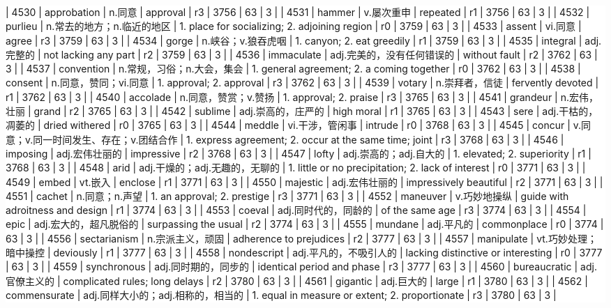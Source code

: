 | 4530 | approbation   | n.同意                                           | approval                                                                | r3    |     3756 |    63 |     3 |
| 4531 | hammer        | v.屡次重申                                       | repeated                                                                | r1    |     3756 |    63 |     3 |
| 4532 | purlieu       | n.常去的地方；n.临近的地区                       | 1. place for socializing; 2. adjoining region                           | r0    |     3759 |    63 |     3 |
| 4533 | assent        | vi.同意                                          | agree                                                                   | r3    |     3759 |    63 |     3 |
| 4534 | gorge         | n.峡谷；v.狼吞虎咽                               | 1. canyon; 2. eat greedily                                              | r1    |     3759 |    63 |     3 |
| 4535 | integral      | adj.完整的                                       | not lacking any part                                                    | r2    |     3759 |    63 |     3 |
| 4536 | immaculate    | adj.完美的，没有任何错误的                       | without fault                                                           | r2    |     3762 |    63 |     3 |
| 4537 | convention    | n.常规，习俗；n.大会，集会                       | 1. general agreement; 2. a coming together                              | r0    |     3762 |    63 |     3 |
| 4538 | consent       | n.同意，赞同；vi.同意                            | 1. approval; 2. approval                                                | r3    |     3762 |    63 |     3 |
| 4539 | votary        | n.崇拜者，信徒                                   | fervently devoted                                                       | r1    |     3762 |    63 |     3 |
| 4540 | accolade      | n.同意，赞赏；v.赞扬                             | 1. approval; 2. praise                                                  | r3    |     3765 |    63 |     3 |
| 4541 | grandeur      | n.宏伟，壮丽                                     | grand                                                                   | r2    |     3765 |    63 |     3 |
| 4542 | sublime       | adj.崇高的，庄严的                               | high moral                                                              | r1    |     3765 |    63 |     3 |
| 4543 | sere          | adj.干枯的，凋萎的                               | dried withered                                                          | r0    |     3765 |    63 |     3 |
| 4544 | meddle        | vi.干涉，管闲事                                  | intrude                                                                 | r0    |     3768 |    63 |     3 |
| 4545 | concur        | v.同意；v.同一时间发生、存在；v.团结合作         | 1. express agreement; 2. occur at the same time; joint                  | r3    |     3768 |    63 |     3 |
| 4546 | imposing      | adj.宏伟壮丽的                                   | impressive                                                              | r2    |     3768 |    63 |     3 |
| 4547 | lofty         | adj.崇高的；adj.自大的                           | 1. elevated; 2. superiority                                             | r1    |     3768 |    63 |     3 |
| 4548 | arid          | adj.干燥的；adj.无趣的，无聊的                   | 1. little or no precipitation; 2. lack of interest                      | r0    |     3771 |    63 |     3 |
| 4549 | embed         | vt.嵌入                                          | enclose                                                                 | r1    |     3771 |    63 |     3 |
| 4550 | majestic      | adj.宏伟壮丽的                                   | impressively beautiful                                                  | r2    |     3771 |    63 |     3 |
| 4551 | cachet        | n.同意；n.声望                                   | 1. an approval; 2. prestige                                             | r3    |     3771 |    63 |     3 |
| 4552 | maneuver      | v.巧妙地操纵                                     | guide with adroitness and design                                        | r1    |     3774 |    63 |     3 |
| 4553 | coeval        | adj.同时代的，同龄的                             | of the same age                                                         | r3    |     3774 |    63 |     3 |
| 4554 | epic          | adj.宏大的，超凡脱俗的                           | surpassing the usual                                                    | r2    |     3774 |    63 |     3 |
| 4555 | mundane       | adj.平凡的                                       | commonplace                                                             | r0    |     3774 |    63 |     3 |
| 4556 | sectarianism  | n.宗派主义，顽固                                 | adherence to prejudices                                                 | r2    |     3777 |    63 |     3 |
| 4557 | manipulate    | vt.巧妙处理；暗中操控                            | deviously                                                               | r1    |     3777 |    63 |     3 |
| 4558 | nondescript   | adj.平凡的，不吸引人的                           | lacking distinctive or interesting                                      | r0    |     3777 |    63 |     3 |
| 4559 | synchronous   | adj.同时期的，同步的                             | identical period and phase                                              | r3    |     3777 |    63 |     3 |
| 4560 | bureaucratic  | adj.官僚主义的                                   | complicated rules; long delays                                          | r2    |     3780 |    63 |     3 |
| 4561 | gigantic      | adj.巨大的                                       | large                                                                   | r1    |     3780 |    63 |     3 |
| 4562 | commensurate  | adj.同样大小的；adj.相称的，相当的               | 1. equal in measure or extent; 2. proportionate                         | r3    |     3780 |    63 |     3 |